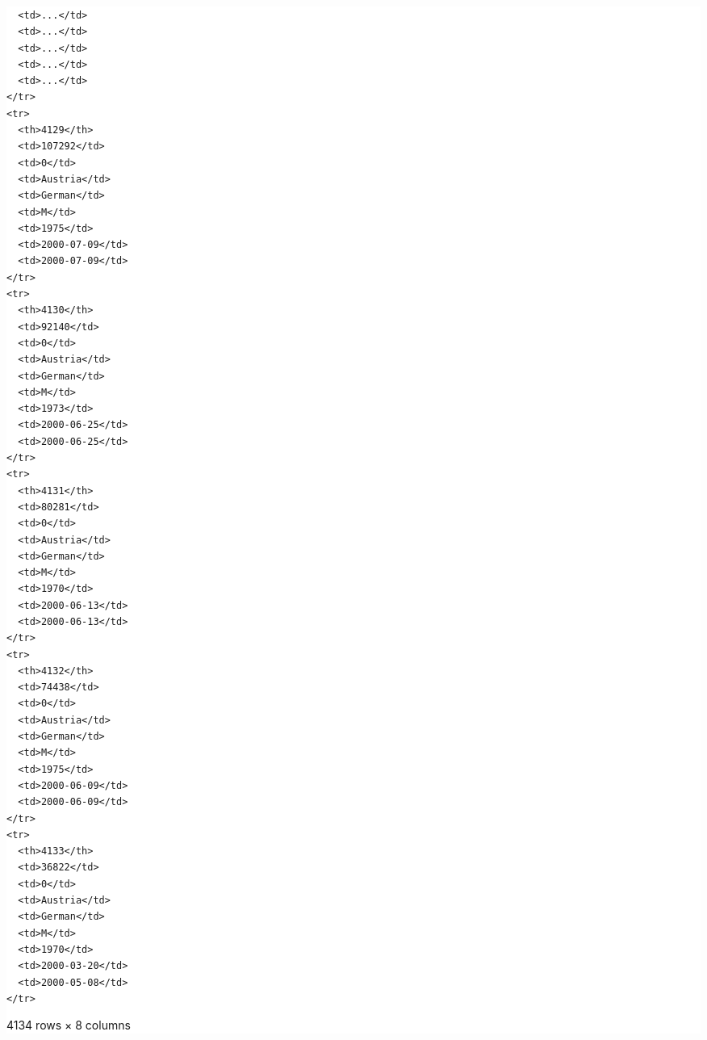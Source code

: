       <td>...</td>
      <td>...</td>
      <td>...</td>
      <td>...</td>
      <td>...</td>
    </tr>
    <tr>
      <th>4129</th>
      <td>107292</td>
      <td>0</td>
      <td>Austria</td>
      <td>German</td>
      <td>M</td>
      <td>1975</td>
      <td>2000-07-09</td>
      <td>2000-07-09</td>
    </tr>
    <tr>
      <th>4130</th>
      <td>92140</td>
      <td>0</td>
      <td>Austria</td>
      <td>German</td>
      <td>M</td>
      <td>1973</td>
      <td>2000-06-25</td>
      <td>2000-06-25</td>
    </tr>
    <tr>
      <th>4131</th>
      <td>80281</td>
      <td>0</td>
      <td>Austria</td>
      <td>German</td>
      <td>M</td>
      <td>1970</td>
      <td>2000-06-13</td>
      <td>2000-06-13</td>
    </tr>
    <tr>
      <th>4132</th>
      <td>74438</td>
      <td>0</td>
      <td>Austria</td>
      <td>German</td>
      <td>M</td>
      <td>1975</td>
      <td>2000-06-09</td>
      <td>2000-06-09</td>
    </tr>
    <tr>
      <th>4133</th>
      <td>36822</td>
      <td>0</td>
      <td>Austria</td>
      <td>German</td>
      <td>M</td>
      <td>1970</td>
      <td>2000-03-20</td>
      <td>2000-05-08</td>
    </tr>
  </tbody>
</table>
<p>4134 rows × 8 columns</p>